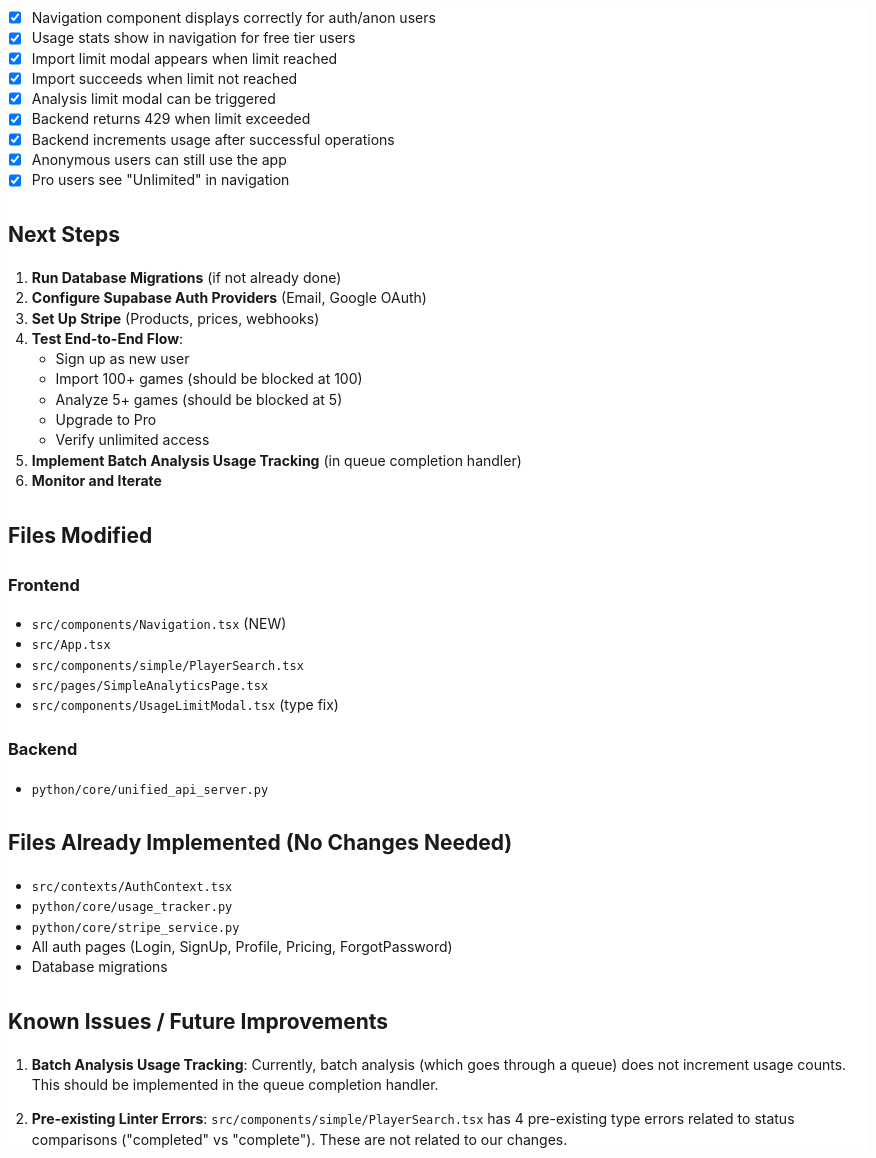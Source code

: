 - [x] Navigation component displays correctly for auth/anon users
- [x] Usage stats show in navigation for free tier users
- [x] Import limit modal appears when limit reached
- [x] Import succeeds when limit not reached
- [x] Analysis limit modal can be triggered
- [x] Backend returns 429 when limit exceeded
- [x] Backend increments usage after successful operations
- [x] Anonymous users can still use the app
- [x] Pro users see "Unlimited" in navigation

## Next Steps

1. **Run Database Migrations** (if not already done)
2. **Configure Supabase Auth Providers** (Email, Google OAuth)
3. **Set Up Stripe** (Products, prices, webhooks)
4. **Test End-to-End Flow**:
   - Sign up as new user
   - Import 100+ games (should be blocked at 100)
   - Analyze 5+ games (should be blocked at 5)
   - Upgrade to Pro
   - Verify unlimited access
5. **Implement Batch Analysis Usage Tracking** (in queue completion handler)
6. **Monitor and Iterate**

## Files Modified

### Frontend
- `src/components/Navigation.tsx` (NEW)
- `src/App.tsx`
- `src/components/simple/PlayerSearch.tsx`
- `src/pages/SimpleAnalyticsPage.tsx`
- `src/components/UsageLimitModal.tsx` (type fix)

### Backend
- `python/core/unified_api_server.py`

## Files Already Implemented (No Changes Needed)
- `src/contexts/AuthContext.tsx`
- `python/core/usage_tracker.py`
- `python/core/stripe_service.py`
- All auth pages (Login, SignUp, Profile, Pricing, ForgotPassword)
- Database migrations

## Known Issues / Future Improvements

1. **Batch Analysis Usage Tracking**: Currently, batch analysis (which goes through a queue) does not increment usage counts. This should be implemented in the queue completion handler.

2. **Pre-existing Linter Errors**: `src/components/simple/PlayerSearch.tsx` has 4 pre-existing type errors related to status comparisons ("completed" vs "complete"). These are not related to our changes.
